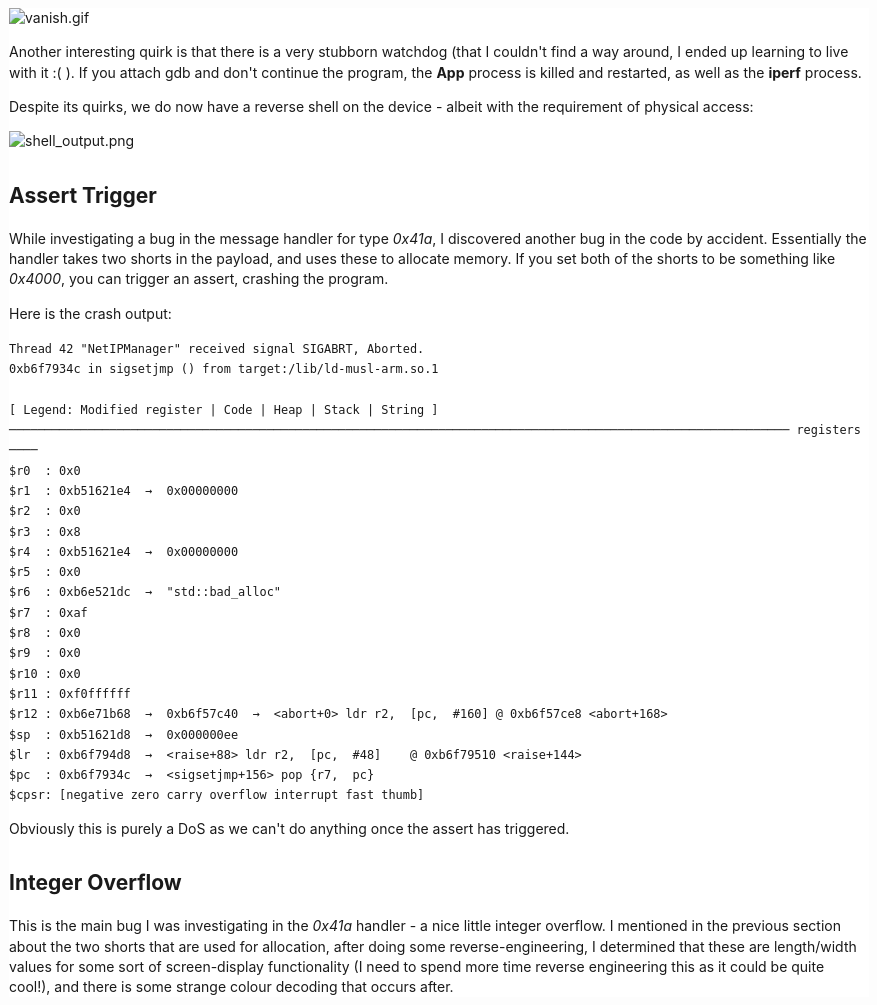 ![vanish.gif](/assets/images/video_call_camera_p3/vanish.gif)

Another interesting quirk is that there is a very stubborn watchdog (that I couldn't find a way around, I ended up learning to live with it :( ). If you attach gdb and don't continue the program, the **App** process is killed and restarted, as well as the **iperf** process.

Despite its quirks, we do now have a reverse shell on the device - albeit with the requirement of physical access:

![shell_output.png](/assets/images/video_call_camera_p3/shell_output.png)

## Assert Trigger

While investigating a bug in the message handler for type *0x41a*, I discovered another bug in the code by accident. Essentially the handler takes two shorts in the payload, and uses these to allocate memory. If you set both of the shorts to be something like *0x4000*, you can trigger an assert, crashing the program.

Here is the crash output:

```
Thread 42 "NetIPManager" received signal SIGABRT, Aborted.
0xb6f7934c in sigsetjmp () from target:/lib/ld-musl-arm.so.1

[ Legend: Modified register | Code | Heap | Stack | String ]
───────────────────────────────────────────────────────────────────────────────────────────────────────────── registers ────
$r0  : 0x0       
$r1  : 0xb51621e4  →  0x00000000
$r2  : 0x0       
$r3  : 0x8       
$r4  : 0xb51621e4  →  0x00000000
$r5  : 0x0       
$r6  : 0xb6e521dc  →  "std::bad_alloc"
$r7  : 0xaf      
$r8  : 0x0       
$r9  : 0x0       
$r10 : 0x0       
$r11 : 0xf0ffffff
$r12 : 0xb6e71b68  →  0xb6f57c40  →  <abort+0> ldr r2,  [pc,  #160]	@ 0xb6f57ce8 <abort+168>
$sp  : 0xb51621d8  →  0x000000ee
$lr  : 0xb6f794d8  →  <raise+88> ldr r2,  [pc,  #48]	@ 0xb6f79510 <raise+144>
$pc  : 0xb6f7934c  →  <sigsetjmp+156> pop {r7,  pc}
$cpsr: [negative zero carry overflow interrupt fast thumb]

```

Obviously this is purely a DoS as we can't do anything once the assert has triggered.

## Integer Overflow

This is the main bug I was investigating in the *0x41a* handler - a nice little integer overflow. I mentioned in the previous section about the two shorts that are used for allocation, after doing some reverse-engineering, I determined that these are length/width values for some sort of screen-display functionality (I need to spend more time reverse engineering this as it could be quite cool!), and there is some strange colour decoding that occurs after.
